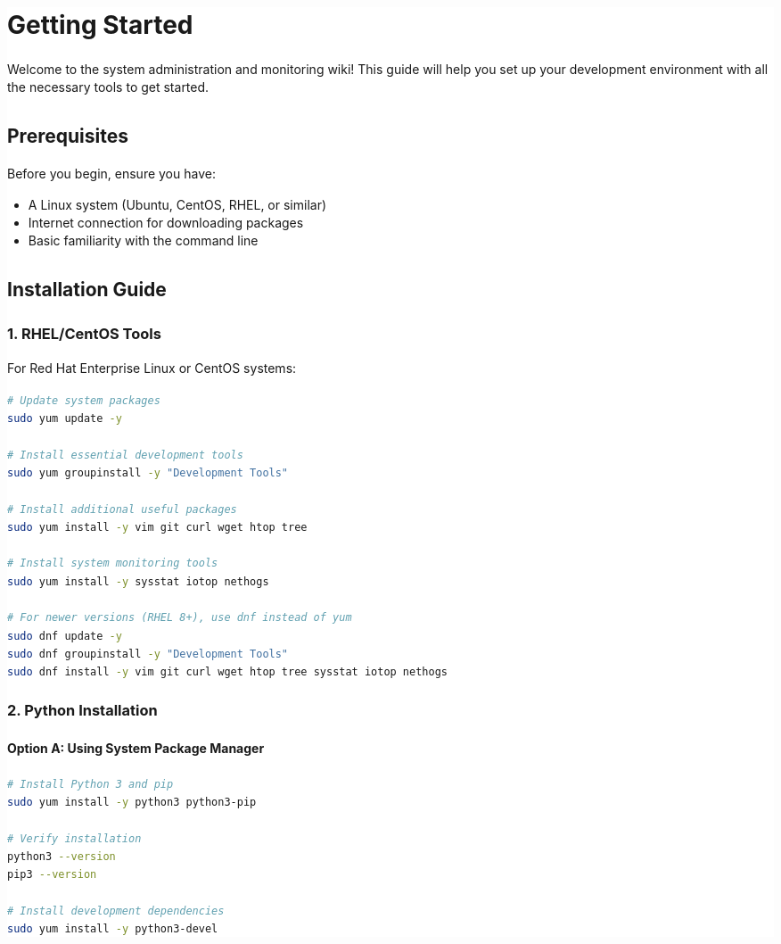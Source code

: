 # Getting Started

Welcome to the system administration and monitoring wiki! This guide will help you set up your development environment with all the necessary tools to get started.

## Prerequisites

Before you begin, ensure you have:
- A Linux system (Ubuntu, CentOS, RHEL, or similar)
- Internet connection for downloading packages
- Basic familiarity with the command line

## Installation Guide

### 1. RHEL/CentOS Tools

For Red Hat Enterprise Linux or CentOS systems:

```bash
# Update system packages
sudo yum update -y

# Install essential development tools
sudo yum groupinstall -y "Development Tools"

# Install additional useful packages
sudo yum install -y vim git curl wget htop tree

# Install system monitoring tools
sudo yum install -y sysstat iotop nethogs

# For newer versions (RHEL 8+), use dnf instead of yum
sudo dnf update -y
sudo dnf groupinstall -y "Development Tools"
sudo dnf install -y vim git curl wget htop tree sysstat iotop nethogs
```

### 2. Python Installation

#### Option A: Using System Package Manager

```bash
# Install Python 3 and pip
sudo yum install -y python3 python3-pip

# Verify installation
python3 --version
pip3 --version

# Install development dependencies
sudo yum install -y python3-devel
```
